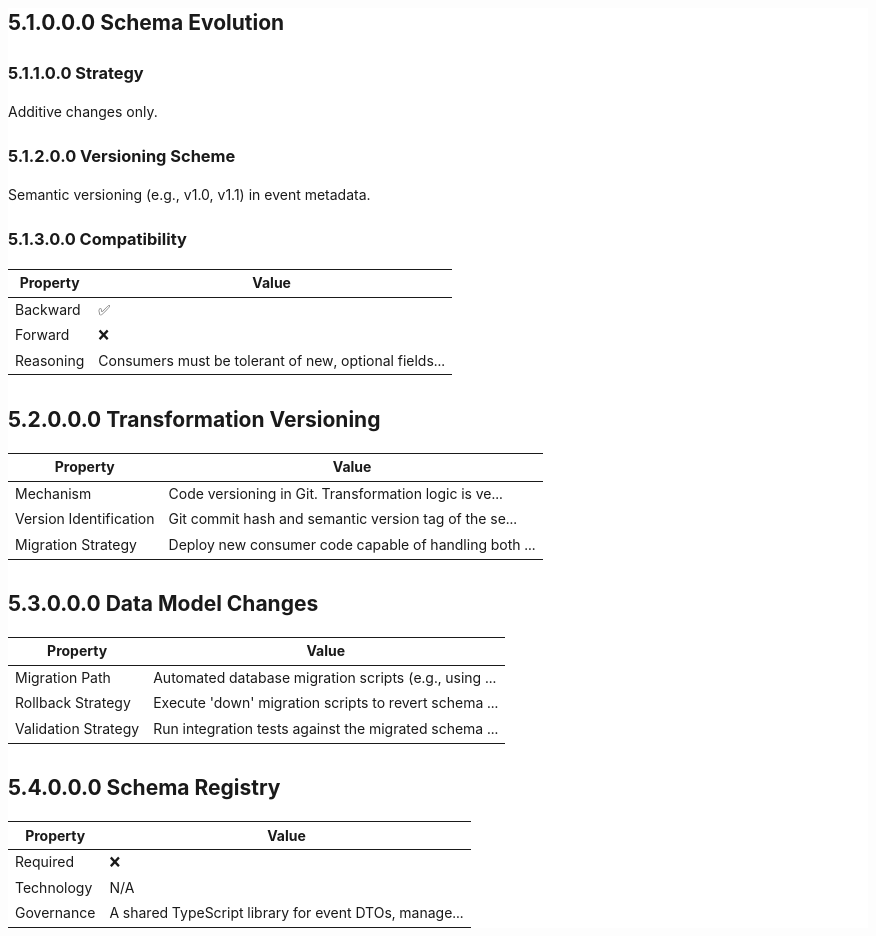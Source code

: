 ## 5.1.0.0.0 Schema Evolution

### 5.1.1.0.0 Strategy

Additive changes only.

### 5.1.2.0.0 Versioning Scheme

Semantic versioning (e.g., v1.0, v1.1) in event metadata.

### 5.1.3.0.0 Compatibility

| Property | Value |
|----------|-------|
| Backward | ✅ |
| Forward | ❌ |
| Reasoning | Consumers must be tolerant of new, optional fields... |

## 5.2.0.0.0 Transformation Versioning

| Property | Value |
|----------|-------|
| Mechanism | Code versioning in Git. Transformation logic is ve... |
| Version Identification | Git commit hash and semantic version tag of the se... |
| Migration Strategy | Deploy new consumer code capable of handling both ... |

## 5.3.0.0.0 Data Model Changes

| Property | Value |
|----------|-------|
| Migration Path | Automated database migration scripts (e.g., using ... |
| Rollback Strategy | Execute 'down' migration scripts to revert schema ... |
| Validation Strategy | Run integration tests against the migrated schema ... |

## 5.4.0.0.0 Schema Registry

| Property | Value |
|----------|-------|
| Required | ❌ |
| Technology | N/A |
| Governance | A shared TypeScript library for event DTOs, manage... |
